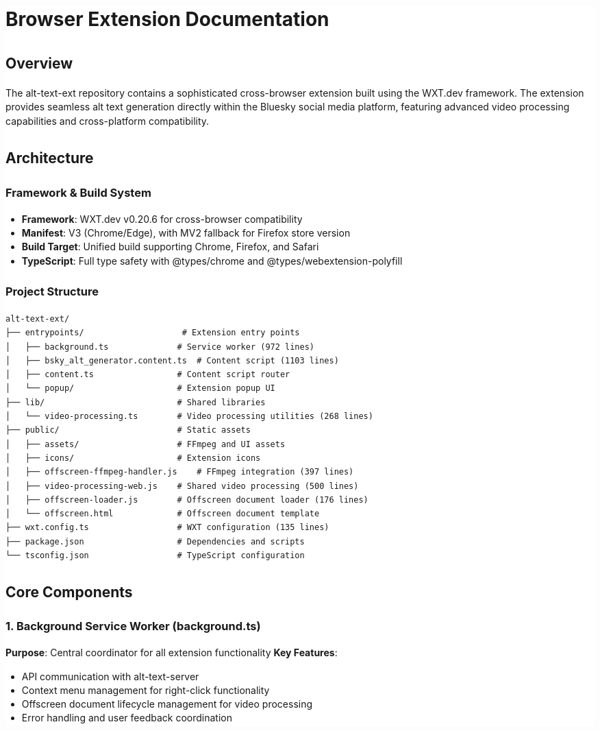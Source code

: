 # Browser Extension Documentation

## Overview

The alt-text-ext repository contains a sophisticated cross-browser extension built using the WXT.dev framework. The extension provides seamless alt text generation directly within the Bluesky social media platform, featuring advanced video processing capabilities and cross-platform compatibility.

## Architecture

### Framework & Build System
- **Framework**: WXT.dev v0.20.6 for cross-browser compatibility
- **Manifest**: V3 (Chrome/Edge), with MV2 fallback for Firefox store version
- **Build Target**: Unified build supporting Chrome, Firefox, and Safari
- **TypeScript**: Full type safety with @types/chrome and @types/webextension-polyfill

### Project Structure
```
alt-text-ext/
├── entrypoints/                    # Extension entry points
│   ├── background.ts              # Service worker (972 lines)
│   ├── bsky_alt_generator.content.ts  # Content script (1103 lines)
│   ├── content.ts                 # Content script router
│   └── popup/                     # Extension popup UI
├── lib/                           # Shared libraries
│   └── video-processing.ts        # Video processing utilities (268 lines)
├── public/                        # Static assets
│   ├── assets/                    # FFmpeg and UI assets
│   ├── icons/                     # Extension icons
│   ├── offscreen-ffmpeg-handler.js    # FFmpeg integration (397 lines)
│   ├── video-processing-web.js    # Shared video processing (500 lines)
│   ├── offscreen-loader.js        # Offscreen document loader (176 lines)
│   └── offscreen.html             # Offscreen document template
├── wxt.config.ts                  # WXT configuration (135 lines)
├── package.json                   # Dependencies and scripts
└── tsconfig.json                  # TypeScript configuration
```

## Core Components

### 1. Background Service Worker (background.ts)

**Purpose**: Central coordinator for all extension functionality
**Key Features**:
- API communication with alt-text-server
- Context menu management for right-click functionality
- Offscreen document lifecycle management for video processing
- Error handling and user feedback coordination
